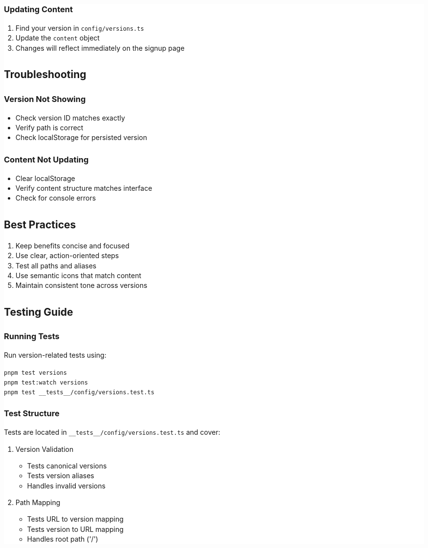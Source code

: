 ### Updating Content

1. Find your version in `config/versions.ts`
2. Update the `content` object
3. Changes will reflect immediately on the signup page

## Troubleshooting

### Version Not Showing

- Check version ID matches exactly
- Verify path is correct
- Check localStorage for persisted version

### Content Not Updating

- Clear localStorage
- Verify content structure matches interface
- Check for console errors

## Best Practices

1. Keep benefits concise and focused
2. Use clear, action-oriented steps
3. Test all paths and aliases
4. Use semantic icons that match content
5. Maintain consistent tone across versions

## Testing Guide

### Running Tests

Run version-related tests using:

    pnpm test versions
    pnpm test:watch versions
    pnpm test __tests__/config/versions.test.ts

### Test Structure

Tests are located in `__tests__/config/versions.test.ts` and cover:

1. Version Validation

   - Tests canonical versions
   - Tests version aliases
   - Handles invalid versions

2. Path Mapping

   - Tests URL to version mapping
   - Tests version to URL mapping
   - Handles root path ('/')
